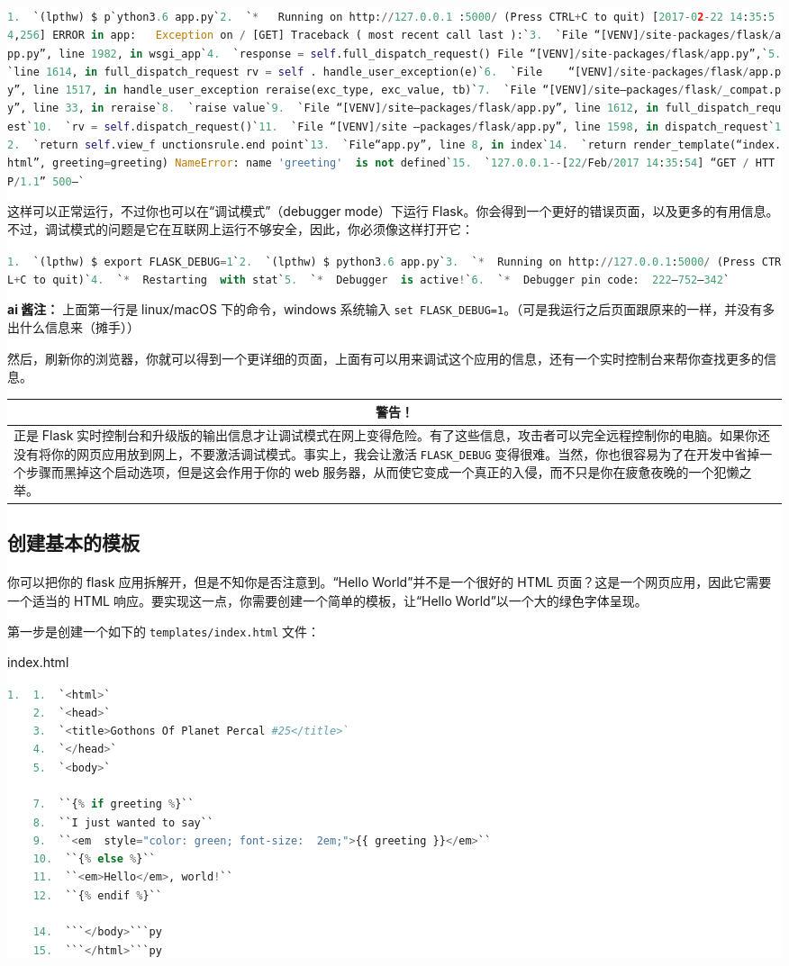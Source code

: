 ```py
1.  `(lpthw) $ p`ython3.6 app.py`2.  `*   Running on http://127.0.0.1 :5000/ (Press CTRL+C to quit) [2017-02-22 14:35:54,256] ERROR in app:   Exception on / [GET] Traceback ( most recent call last ):`3.  `File “[VENV]/site-packages/flask/app.py”, line 1982, in wsgi_app`4.  `response = self.full_dispatch_request() File “[VENV]/site-packages/flask/app.py”,`5.  `line 1614, in full_dispatch_request rv = self . handle_user_exception(e)`6.  `File    “[VENV]/site-packages/flask/app.py”, line 1517, in handle_user_exception reraise(exc_type, exc_value, tb)`7.  `File “[VENV]/site—packages/flask/_compat.py”, line 33, in reraise`8.  `raise value`9.  `File “[VENV]/site—packages/flask/app.py”, line 1612, in full_dispatch_request`10.  `rv = self.dispatch_request()`11.  `File “[VENV]/site —packages/flask/app.py”, line 1598, in dispatch_request`12.  `return self.view_f unctionsrule.end point`13.  `File“app.py”, line 8, in index`14.  `return render_template(“index.html”, greeting=greeting) NameError: name 'greeting'  is not defined`15.  `127.0.0.1--[22/Feb/2017 14:35:54] “GET / HTTP/1.1” 500—`
```

这样可以正常运行，不过你也可以在“调试模式”（debugger mode）下运行 Flask。你会得到一个更好的错误页面，以及更多的有用信息。不过，调试模式的问题是它在互联网上运行不够安全，因此，你必须像这样打开它：

```py
1.  `(lpthw) $ export FLASK_DEBUG=1`2.  `(lpthw) $ python3.6 app.py`3.  `*  Running on http://127.0.0.1:5000/ (Press CTRL+C to quit)`4.  `*  Restarting  with stat`5.  `*  Debugger  is active!`6.  `*  Debugger pin code:  222—752—342`
```

**ai 酱注：** 上面第一行是 linux/macOS 下的命令，windows 系统输入 `set FLASK_DEBUG=1`。（可是我运行之后页面跟原来的一样，并没有多出什么信息来（摊手））

然后，刷新你的浏览器，你就可以得到一个更详细的页面，上面有可以用来调试这个应用的信息，还有一个实时控制台来帮你查找更多的信息。

| 警告！ |
| --- |
| 正是 Flask 实时控制台和升级版的输出信息才让调试模式在网上变得危险。有了这些信息，攻击者可以完全远程控制你的电脑。如果你还没有将你的网页应用放到网上，不要激活调试模式。事实上，我会让激活 `FLASK_DEBUG` 变得很难。当然，你也很容易为了在开发中省掉一个步骤而黑掉这个启动选项，但是这会作用于你的 web 服务器，从而使它变成一个真正的入侵，而不只是你在疲惫夜晚的一个犯懒之举。 |

## 创建基本的模板

你可以把你的 flask 应用拆解开，但是不知你是否注意到。“Hello World”并不是一个很好的 HTML 页面？这是一个网页应用，因此它需要一个适当的 HTML 响应。要实现这一点，你需要创建一个简单的模板，让“Hello World”以一个大的绿色字体呈现。

第一步是创建一个如下的 `templates/index.html` 文件：

index.html

```py
1.  1.  `<html>`
    2.  `<head>`
    3.  `<title>Gothons Of Planet Percal #25</title>`
    4.  `</head>`
    5.  `<body>`

    7.  ``{% if greeting %}``
    8.  ``I just wanted to say``
    9.  ``<em  style="color: green; font-size:  2em;">{{ greeting }}</em>``
    10.  ``{% else %}``
    11.  ``<em>Hello</em>, world!``
    12.  ``{% endif %}``

    14.  ```</body>```py
    15.  ```</html>```py
```

